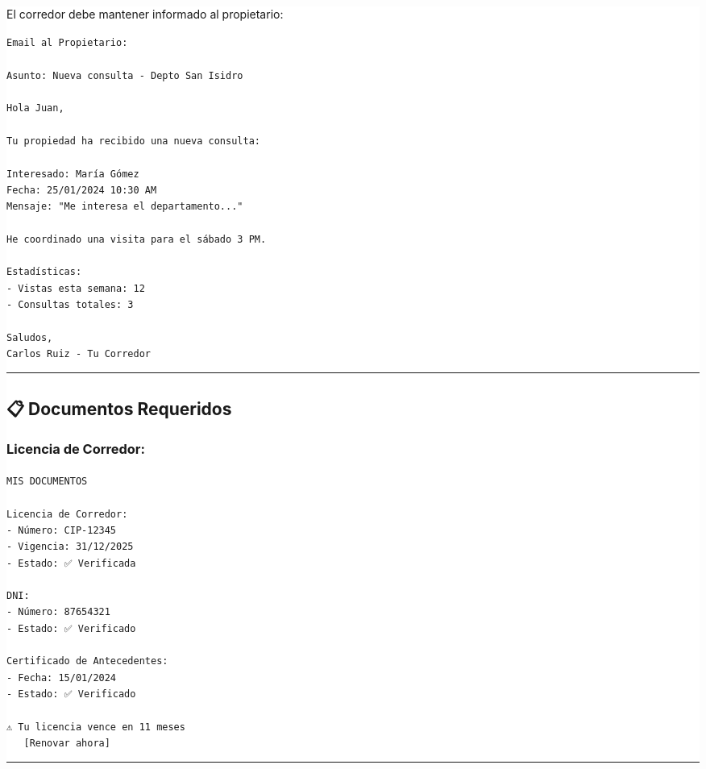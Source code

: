 El corredor debe mantener informado al propietario:

```
Email al Propietario:

Asunto: Nueva consulta - Depto San Isidro

Hola Juan,

Tu propiedad ha recibido una nueva consulta:

Interesado: María Gómez
Fecha: 25/01/2024 10:30 AM
Mensaje: "Me interesa el departamento..."

He coordinado una visita para el sábado 3 PM.

Estadísticas:
- Vistas esta semana: 12
- Consultas totales: 3

Saludos,
Carlos Ruiz - Tu Corredor
```

---

## 📋 Documentos Requeridos

### Licencia de Corredor:

```
MIS DOCUMENTOS

Licencia de Corredor:
- Número: CIP-12345
- Vigencia: 31/12/2025
- Estado: ✅ Verificada

DNI:
- Número: 87654321
- Estado: ✅ Verificado

Certificado de Antecedentes:
- Fecha: 15/01/2024
- Estado: ✅ Verificado

⚠️ Tu licencia vence en 11 meses
   [Renovar ahora]
```

---
